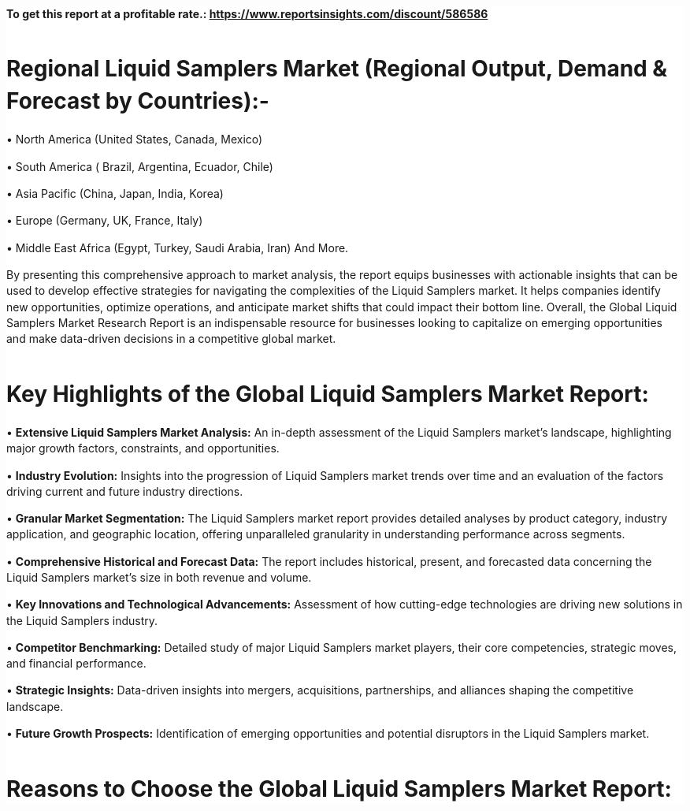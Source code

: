 <strong>To get this report at a profitable rate.: <a href=https://www.reportsinsights.com/discount/586586>https://www.reportsinsights.com/discount/586586</a></strong></font>

# <strong>Regional Liquid Samplers Market (Regional Output, Demand &amp; Forecast by Countries):-</strong>

• North America (United States, Canada, Mexico)

• South America ( Brazil, Argentina, Ecuador, Chile)

• Asia Pacific (China, Japan, India, Korea)

• Europe (Germany, UK, France, Italy)

• Middle East Africa (Egypt, Turkey, Saudi Arabia, Iran) And More.

By presenting this comprehensive approach to market analysis, the report equips businesses with actionable insights that can be used to develop effective strategies for navigating the complexities of the Liquid Samplers market. It helps companies identify new opportunities, optimize operations, and anticipate market shifts that could impact their bottom line. Overall, the Global Liquid Samplers Market Research Report is an indispensable resource for businesses looking to capitalize on emerging opportunities and make data-driven decisions in a competitive global market.

# <strong>Key Highlights of the Global Liquid Samplers Market Report:</strong>

• <strong>Extensive Liquid Samplers Market Analysis:</strong> An in-depth assessment of the Liquid Samplers market’s landscape, highlighting major growth factors, constraints, and opportunities.

• <strong>Industry Evolution:</strong> Insights into the progression of Liquid Samplers market trends over time and an evaluation of the factors driving current and future industry directions.

• <strong>Granular Market Segmentation:</strong> The Liquid Samplers market report provides detailed analyses by product category, industry application, and geographic location, offering unparalleled granularity in understanding performance across segments.

• <strong>Comprehensive Historical and Forecast Data:</strong> The report includes historical, present, and forecasted data concerning the Liquid Samplers market’s size in both revenue and volume.

• <strong>Key Innovations and Technological Advancements:</strong> Assessment of how cutting-edge technologies are driving new solutions in the Liquid Samplers industry.

• <strong>Competitor Benchmarking:</strong> Detailed study of major Liquid Samplers market players, their core competencies, strategic moves, and financial performance.

• <strong>Strategic Insights:</strong> Data-driven insights into mergers, acquisitions, partnerships, and alliances shaping the competitive landscape.

• <strong>Future Growth Prospects:</strong> Identification of emerging opportunities and potential disruptors in the Liquid Samplers market.

# <strong>Reasons to Choose the Global Liquid Samplers Market Report:</strong>
